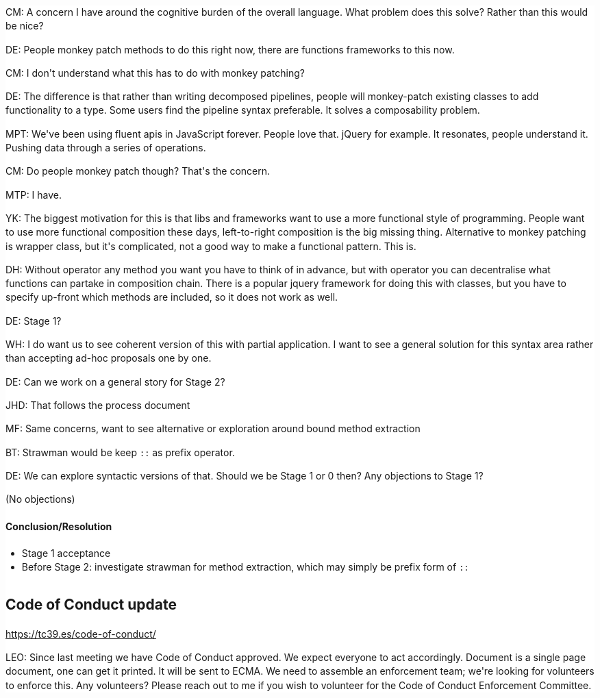 CM: A concern I have around the cognitive burden of the overall language. What problem does this solve? Rather than this would be nice?

DE: People monkey patch methods to do this right now, there are functions frameworks to this now.

CM: I don't understand what this has to do with monkey patching?

DE: The difference is that rather than writing decomposed pipelines, people will monkey-patch existing classes to add functionality to a type. Some users find the pipeline syntax preferable. It solves a composability problem.

MPT: We've been using fluent apis in JavaScript forever. People love that. jQuery for example. It resonates, people understand it. Pushing data through a series of operations.

CM: Do people monkey patch though? That's the concern.

MTP: I have.

YK: The biggest motivation for this is that libs and frameworks want to use a more functional style of programming. People want to use more functional composition these days, left-to-right composition is the big missing thing. Alternative to monkey patching is wrapper class, but it's complicated, not a good way to make a functional pattern. This is.

DH: Without operator any method you want you have to think of in advance, but with operator you can decentralise what functions can partake in composition chain. There is a popular jquery framework for doing this with classes, but you have to specify up-front which methods are included, so it does not work as well.

DE: Stage 1?

WH: I do want us to see coherent version of this with partial application. I want to see a general solution for this syntax area rather than accepting ad-hoc proposals one by one.

DE: Can we work on a general story for Stage 2?

JHD: That follows the process document

MF: Same concerns, want to see alternative or exploration around bound method extraction

BT: Strawman would be keep `::` as prefix operator.

DE: We can explore syntactic versions of that. Should we be Stage 1 or 0 then? Any objections to Stage 1?

(No objections)

#### Conclusion/Resolution

- Stage 1 acceptance
- Before Stage 2: investigate strawman for method extraction, which may simply be prefix form of `::`





## Code of Conduct update

https://tc39.es/code-of-conduct/

LEO: Since last meeting we have Code of Conduct approved. We expect everyone to act accordingly. Document is a single page document, one can get it printed. It will be sent to ECMA. We need to assemble an enforcement team; we're looking for volunteers to enforce this. Any volunteers? Please reach out to me if you wish to volunteer for the Code of Conduct Enforcement Committee.
